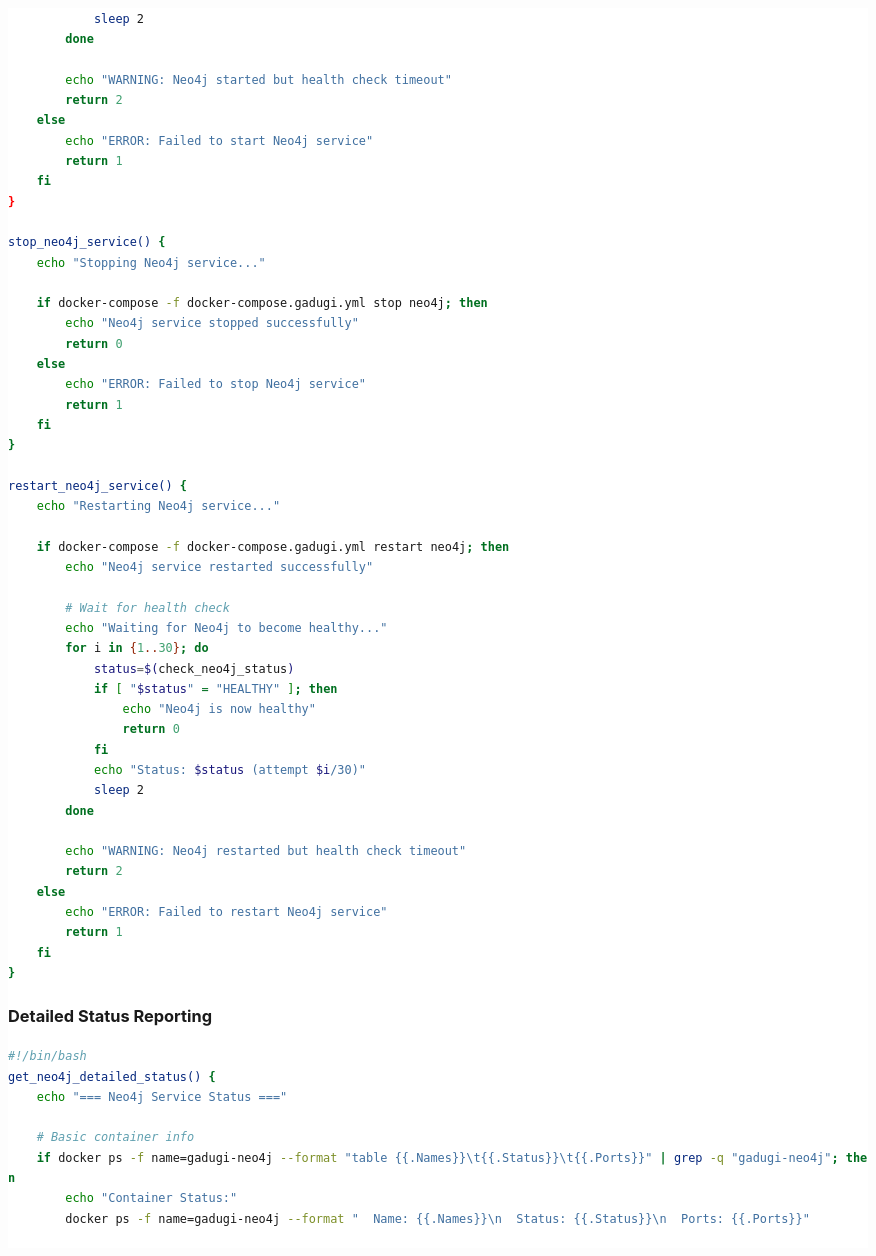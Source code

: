 ```bash
            sleep 2
        done
        
        echo "WARNING: Neo4j started but health check timeout"
        return 2
    else
        echo "ERROR: Failed to start Neo4j service"
        return 1
    fi
}

stop_neo4j_service() {
    echo "Stopping Neo4j service..."
    
    if docker-compose -f docker-compose.gadugi.yml stop neo4j; then
        echo "Neo4j service stopped successfully"
        return 0
    else
        echo "ERROR: Failed to stop Neo4j service"
        return 1
    fi
}

restart_neo4j_service() {
    echo "Restarting Neo4j service..."
    
    if docker-compose -f docker-compose.gadugi.yml restart neo4j; then
        echo "Neo4j service restarted successfully"
        
        # Wait for health check
        echo "Waiting for Neo4j to become healthy..."
        for i in {1..30}; do
            status=$(check_neo4j_status)
            if [ "$status" = "HEALTHY" ]; then
                echo "Neo4j is now healthy"
                return 0
            fi
            echo "Status: $status (attempt $i/30)"
            sleep 2
        done
        
        echo "WARNING: Neo4j restarted but health check timeout"
        return 2
    else
        echo "ERROR: Failed to restart Neo4j service"
        return 1
    fi
}
```

### Detailed Status Reporting
```bash
#!/bin/bash
get_neo4j_detailed_status() {
    echo "=== Neo4j Service Status ==="
    
    # Basic container info
    if docker ps -f name=gadugi-neo4j --format "table {{.Names}}\t{{.Status}}\t{{.Ports}}" | grep -q "gadugi-neo4j"; then
        echo "Container Status:"
        docker ps -f name=gadugi-neo4j --format "  Name: {{.Names}}\n  Status: {{.Status}}\n  Ports: {{.Ports}}"
        
```